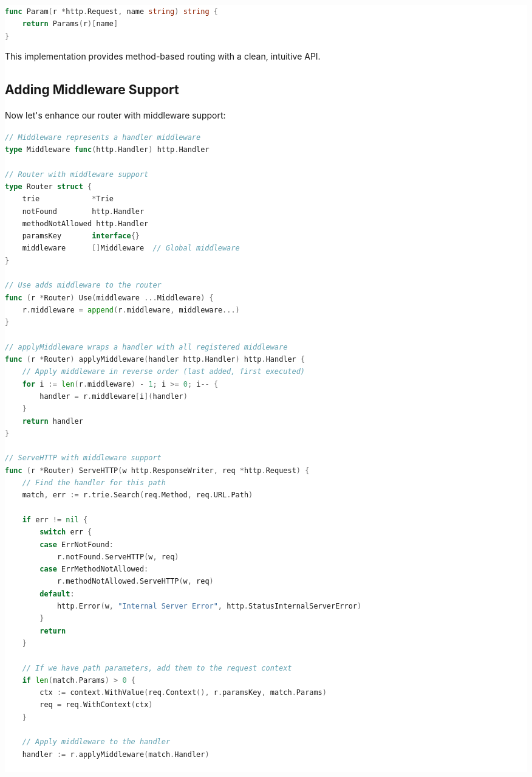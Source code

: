 ```go
func Param(r *http.Request, name string) string {
	return Params(r)[name]
}
```

This implementation provides method-based routing with a clean, intuitive API.

## Adding Middleware Support

Now let's enhance our router with middleware support:

```go
// Middleware represents a handler middleware
type Middleware func(http.Handler) http.Handler

// Router with middleware support
type Router struct {
	trie            *Trie
	notFound        http.Handler
	methodNotAllowed http.Handler
	paramsKey       interface{}
	middleware      []Middleware  // Global middleware
}

// Use adds middleware to the router
func (r *Router) Use(middleware ...Middleware) {
	r.middleware = append(r.middleware, middleware...)
}

// applyMiddleware wraps a handler with all registered middleware
func (r *Router) applyMiddleware(handler http.Handler) http.Handler {
	// Apply middleware in reverse order (last added, first executed)
	for i := len(r.middleware) - 1; i >= 0; i-- {
		handler = r.middleware[i](handler)
	}
	return handler
}

// ServeHTTP with middleware support
func (r *Router) ServeHTTP(w http.ResponseWriter, req *http.Request) {
	// Find the handler for this path
	match, err := r.trie.Search(req.Method, req.URL.Path)
	
	if err != nil {
		switch err {
		case ErrNotFound:
			r.notFound.ServeHTTP(w, req)
		case ErrMethodNotAllowed:
			r.methodNotAllowed.ServeHTTP(w, req)
		default:
			http.Error(w, "Internal Server Error", http.StatusInternalServerError)
		}
		return
	}
	
	// If we have path parameters, add them to the request context
	if len(match.Params) > 0 {
		ctx := context.WithValue(req.Context(), r.paramsKey, match.Params)
		req = req.WithContext(ctx)
	}
	
	// Apply middleware to the handler
	handler := r.applyMiddleware(match.Handler)
	
```